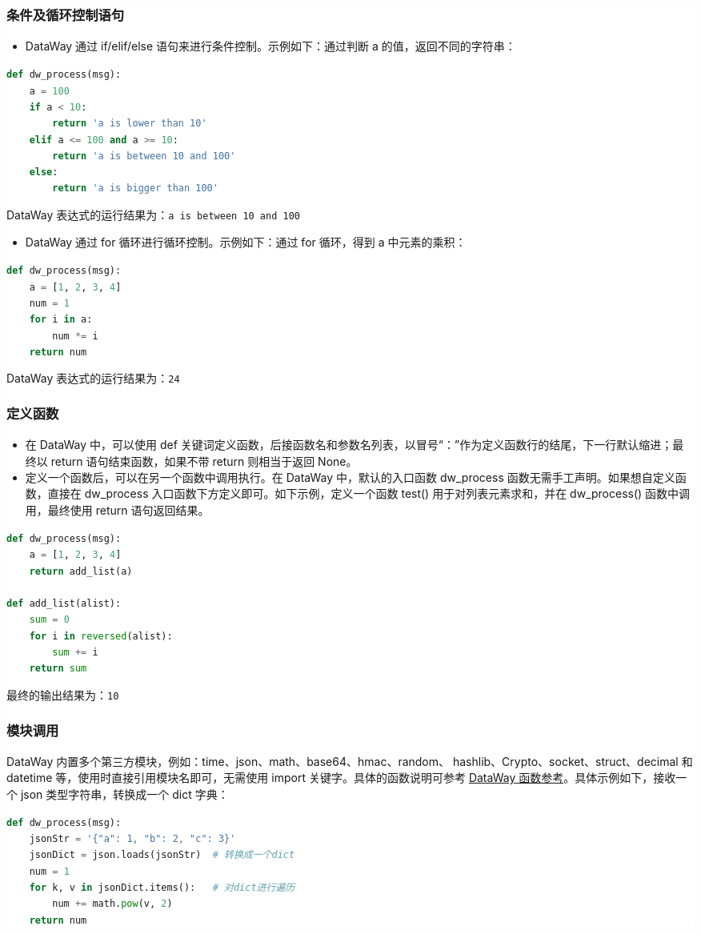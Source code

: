 ### 条件及循环控制语句
- DataWay 通过 if/elif/else 语句来进行条件控制。示例如下：通过判断 a 的值，返回不同的字符串：
 
```python
def dw_process(msg):  
    a = 100
    if a < 10:
        return 'a is lower than 10'
    elif a <= 100 and a >= 10:
        return 'a is between 10 and 100'
    else:
        return 'a is bigger than 100'
```
DataWay 表达式的运行结果为：`a is between 10 and 100`
- DataWay 通过 for 循环进行循环控制。示例如下：通过 for 循环，得到 a 中元素的乘积：
 
```python
def dw_process(msg): 
    a = [1, 2, 3, 4]
    num = 1
    for i in a:
        num *= i
    return num
```
DataWay 表达式的运行结果为：`24`

### 定义函数

- 在 DataWay 中，可以使用 def 关键词定义函数，后接函数名和参数名列表，以冒号“：”作为定义函数行的结尾，下一行默认缩进；最终以 return 语句结束函数，如果不带 return 则相当于返回 None。
- 定义一个函数后，可以在另一个函数中调用执行。在 DataWay 中，默认的入口函数 dw_process 函数无需手工声明。如果想自定义函数，直接在 dw_process 入口函数下方定义即可。如下示例，定义一个函数 test() 用于对列表元素求和，并在 dw_process() 函数中调用，最终使用 return 语句返回结果。

```python
def dw_process(msg): 
    a = [1, 2, 3, 4]
    return add_list(a)

def add_list(alist):
    sum = 0
    for i in reversed(alist):
        sum += i
    return sum
```

最终的输出结果为：`10`

### 模块调用

DataWay 内置多个第三方模块，例如：time、json、math、base64、hmac、random、 hashlib、Crypto、socket、struct、decimal 和 datetime 等，使用时直接引用模块名即可，无需使用 import 关键字。具体的函数说明可参考 [DataWay 函数参考](https://cloud.tencent.com/document/product/1270/55568)。具体示例如下，接收一个 json 类型字符串，转换成一个 dict 字典：

```python
def dw_process(msg):
    jsonStr = '{"a": 1, "b": 2, "c": 3}'
    jsonDict = json.loads(jsonStr)  # 转换成一个dict
    num = 1
    for k, v in jsonDict.items():   # 对dict进行遍历
        num += math.pow(v, 2)
    return num
```
